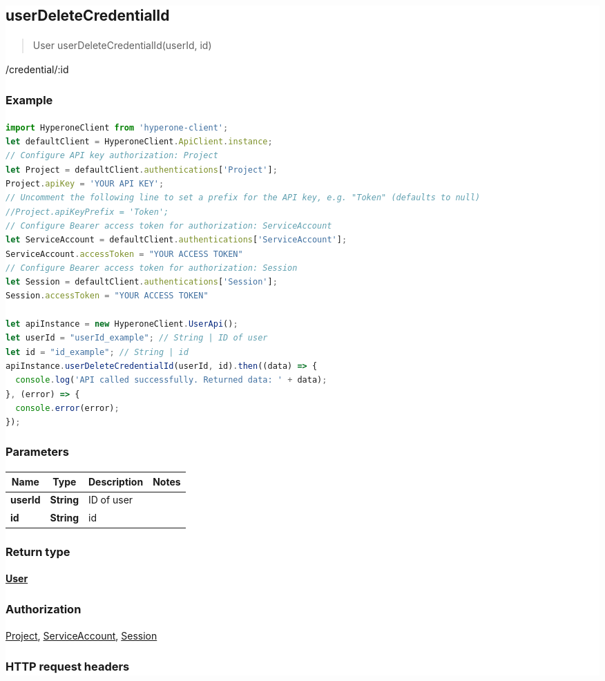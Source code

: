 

## userDeleteCredentialId

> User userDeleteCredentialId(userId, id)

/credential/:id

### Example

```javascript
import HyperoneClient from 'hyperone-client';
let defaultClient = HyperoneClient.ApiClient.instance;
// Configure API key authorization: Project
let Project = defaultClient.authentications['Project'];
Project.apiKey = 'YOUR API KEY';
// Uncomment the following line to set a prefix for the API key, e.g. "Token" (defaults to null)
//Project.apiKeyPrefix = 'Token';
// Configure Bearer access token for authorization: ServiceAccount
let ServiceAccount = defaultClient.authentications['ServiceAccount'];
ServiceAccount.accessToken = "YOUR ACCESS TOKEN"
// Configure Bearer access token for authorization: Session
let Session = defaultClient.authentications['Session'];
Session.accessToken = "YOUR ACCESS TOKEN"

let apiInstance = new HyperoneClient.UserApi();
let userId = "userId_example"; // String | ID of user
let id = "id_example"; // String | id
apiInstance.userDeleteCredentialId(userId, id).then((data) => {
  console.log('API called successfully. Returned data: ' + data);
}, (error) => {
  console.error(error);
});

```

### Parameters


Name | Type | Description  | Notes
------------- | ------------- | ------------- | -------------
 **userId** | **String**| ID of user | 
 **id** | **String**| id | 

### Return type

[**User**](User.md)

### Authorization

[Project](../README.md#Project), [ServiceAccount](../README.md#ServiceAccount), [Session](../README.md#Session)

### HTTP request headers
